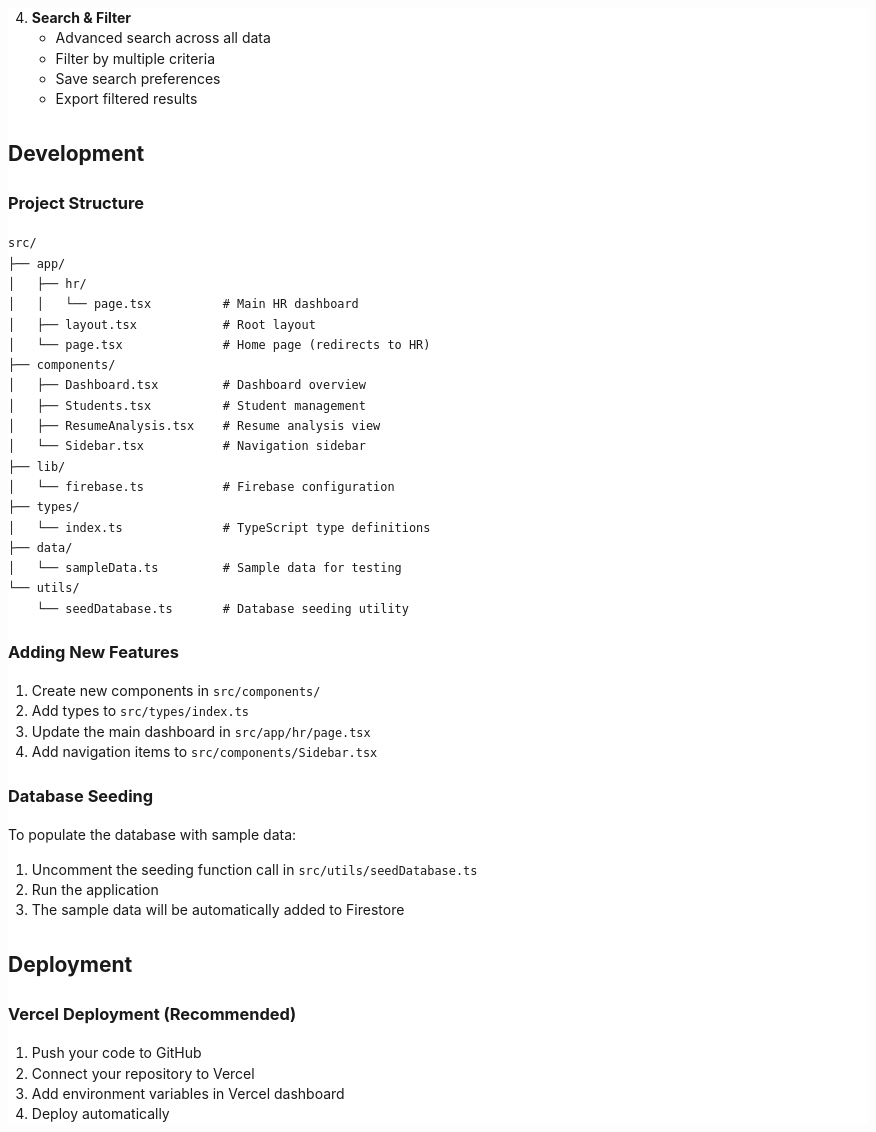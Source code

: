 4. **Search & Filter**
   - Advanced search across all data
   - Filter by multiple criteria
   - Save search preferences
   - Export filtered results

## Development

### Project Structure
```
src/
├── app/
│   ├── hr/
│   │   └── page.tsx          # Main HR dashboard
│   ├── layout.tsx            # Root layout
│   └── page.tsx              # Home page (redirects to HR)
├── components/
│   ├── Dashboard.tsx         # Dashboard overview
│   ├── Students.tsx          # Student management
│   ├── ResumeAnalysis.tsx    # Resume analysis view
│   └── Sidebar.tsx           # Navigation sidebar
├── lib/
│   └── firebase.ts           # Firebase configuration
├── types/
│   └── index.ts              # TypeScript type definitions
├── data/
│   └── sampleData.ts         # Sample data for testing
└── utils/
    └── seedDatabase.ts       # Database seeding utility
```

### Adding New Features

1. Create new components in `src/components/`
2. Add types to `src/types/index.ts`
3. Update the main dashboard in `src/app/hr/page.tsx`
4. Add navigation items to `src/components/Sidebar.tsx`

### Database Seeding

To populate the database with sample data:

1. Uncomment the seeding function call in `src/utils/seedDatabase.ts`
2. Run the application
3. The sample data will be automatically added to Firestore

## Deployment

### Vercel Deployment (Recommended)

1. Push your code to GitHub
2. Connect your repository to Vercel
3. Add environment variables in Vercel dashboard
4. Deploy automatically
